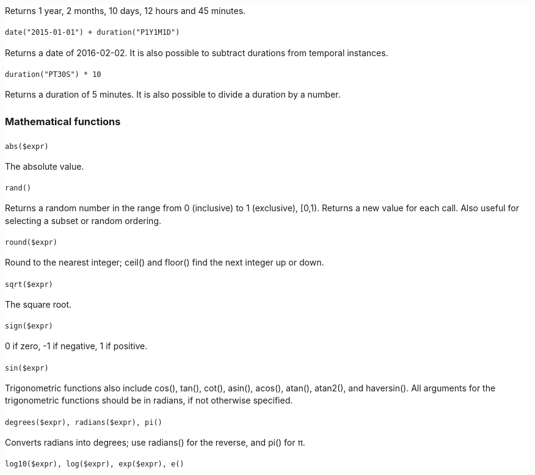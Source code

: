 Returns 1 year, 2 months, 10 days, 12 hours and 45 minutes.

```
date("2015-01-01") + duration("P1Y1M1D")
```

Returns a date of 2016-02-02. It is also possible to subtract durations from temporal instances.

```
duration("PT30S") * 10
```

Returns a duration of 5 minutes. It is also possible to divide a duration by a number.

### Mathematical functions

```
abs($expr)
```

The absolute value.

```
rand()
```

Returns a random number in the range from 0 (inclusive) to 1 (exclusive), [0,1). Returns a new value for each call. Also useful for selecting a subset or random ordering.

```
round($expr)
```

Round to the nearest integer; ceil() and floor() find the next integer up or down.

```
sqrt($expr)
```

The square root.

```
sign($expr)
```

0 if zero, -1 if negative, 1 if positive.

```
sin($expr)
```

Trigonometric functions also include cos(), tan(), cot(), asin(), acos(), atan(), atan2(), and haversin(). All arguments for the trigonometric functions should be in radians, if not otherwise specified.

```
degrees($expr), radians($expr), pi()
```

Converts radians into degrees; use radians() for the reverse, and pi() for π.

```
log10($expr), log($expr), exp($expr), e()
```

